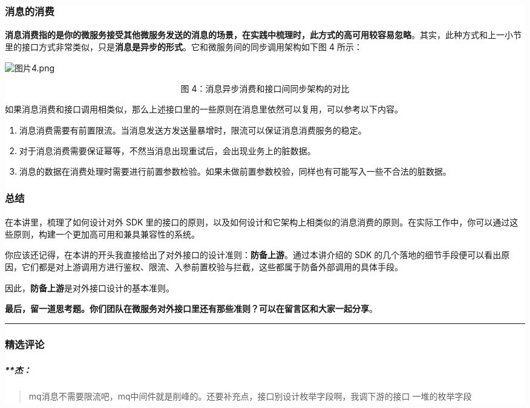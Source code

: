 

<h3 data-nodeid="1889">消息的消费</h3>
<p data-nodeid="1890"><strong data-nodeid="2149">消息消费指的是你的微服务接受其他微服务发送的消息的场景，在实践中梳理时，此方式的高可用较容易忽略</strong>。其实，此种方式和上一小节里的接口方式非常类似，只是<strong data-nodeid="2150">消息是异步的形式</strong>。它和微服务间的同步调用架构如下图 4 所示：</p>
<p data-nodeid="1891"><img src="https://s0.lgstatic.com/i/image6/M00/11/42/Cgp9HWA_dyuAFu_cAACmWc_4HNA177.png" alt="图片4.png" data-nodeid="2153"></p>
<div data-nodeid="1892"><p style="text-align:center">图 4：消息异步消费和接口间同步架构的对比</p></div>
<p data-nodeid="1893">如果消息消费和接口调用相类似，那么上述接口里的一些原则在消息里依然可以复用，可以参考以下内容。</p>
<ol data-nodeid="1894">
<li data-nodeid="1895">
<p data-nodeid="1896">消息消费需要有前置限流。当消息发送方发送量暴增时，限流可以保证消息消费服务的稳定。</p>
</li>
<li data-nodeid="1897">
<p data-nodeid="1898">对于消息消费需要保证幂等，不然当消息出现重试后，会出现业务上的脏数据。</p>
</li>
<li data-nodeid="1899">
<p data-nodeid="1900">消息的数据在消费处理时需要进行前置参数检验。如果未做前置参数校验，同样也有可能写入一些不合法的脏数据。</p>
</li>
</ol>
<h3 data-nodeid="1901" class="">总结</h3>
<p data-nodeid="1902">在本讲里，梳理了如何设计对外 SDK 里的接口的原则，以及如何设计和它架构上相类似的消息消费的原则。在实际工作中，你可以通过这些原则，构建一个更加高可用和兼具兼容性的系统。</p>
<p data-nodeid="1903">你应该还记得，在本讲的开头我直接给出了对外接口的设计准则：<strong data-nodeid="2165">防备上游</strong>。通过本讲介绍的 SDK 的几个落地的细节手段便可以看出原因，它们都是对上游调用方进行鉴权、限流、入参前置校验与拦截，这些都属于防备外部调用的具体手段。</p>
<p data-nodeid="1904">因此，<strong data-nodeid="2171">防备上游</strong>是对外接口设计的基本准则。</p>
<p data-nodeid="55965" class="te-preview-highlight"><strong data-nodeid="55970">最后，留一道思考题。你们团队在微服务对外接口里还有那些准则？可以在留言区和大家一起分享</strong>。</p>

---

### 精选评论

##### **杰：
> mq消息不需要限流吧，mq中间件就是削峰的。还要补充点，接口别设计枚举字段啊，我调下游的接口 一堆的枚举字段

